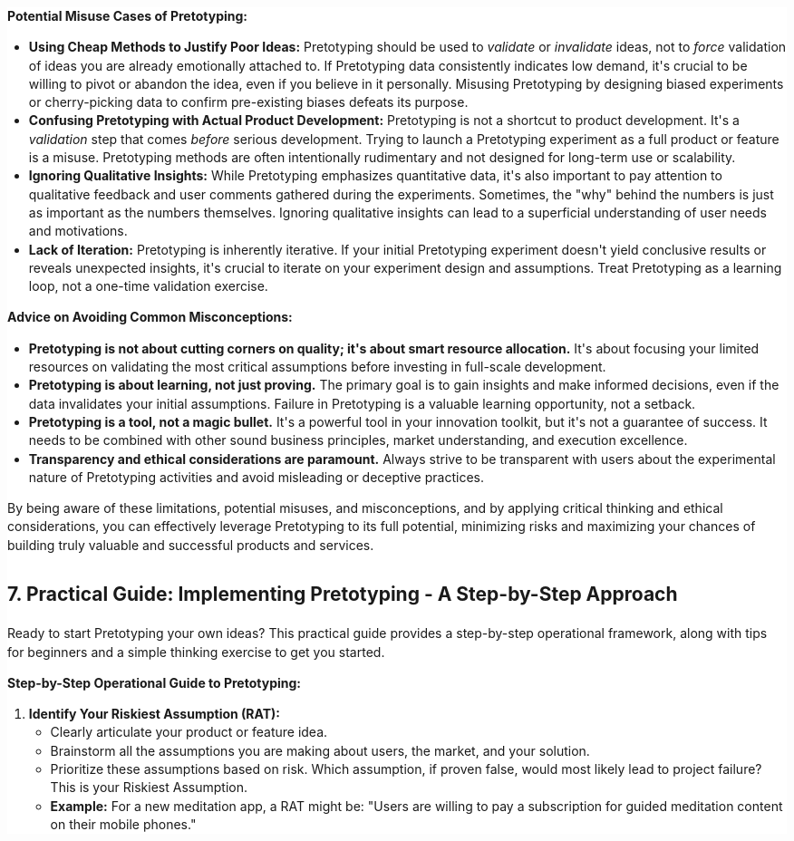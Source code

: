 **Potential Misuse Cases of Pretotyping:**

*   **Using Cheap Methods to Justify Poor Ideas:** Pretotyping should be used to *validate* or *invalidate* ideas, not to *force* validation of ideas you are already emotionally attached to.  If Pretotyping data consistently indicates low demand, it's crucial to be willing to pivot or abandon the idea, even if you believe in it personally. Misusing Pretotyping by designing biased experiments or cherry-picking data to confirm pre-existing biases defeats its purpose.
*   **Confusing Pretotyping with Actual Product Development:** Pretotyping is not a shortcut to product development. It's a *validation* step that comes *before* serious development.  Trying to launch a Pretotyping experiment as a full product or feature is a misuse. Pretotyping methods are often intentionally rudimentary and not designed for long-term use or scalability.
*   **Ignoring Qualitative Insights:** While Pretotyping emphasizes quantitative data, it's also important to pay attention to qualitative feedback and user comments gathered during the experiments.  Sometimes, the "why" behind the numbers is just as important as the numbers themselves. Ignoring qualitative insights can lead to a superficial understanding of user needs and motivations.
*   **Lack of Iteration:** Pretotyping is inherently iterative. If your initial Pretotyping experiment doesn't yield conclusive results or reveals unexpected insights, it's crucial to iterate on your experiment design and assumptions.  Treat Pretotyping as a learning loop, not a one-time validation exercise.

**Advice on Avoiding Common Misconceptions:**

*   **Pretotyping is not about cutting corners on quality; it's about smart resource allocation.** It's about focusing your limited resources on validating the most critical assumptions before investing in full-scale development.
*   **Pretotyping is about learning, not just proving.** The primary goal is to gain insights and make informed decisions, even if the data invalidates your initial assumptions. Failure in Pretotyping is a valuable learning opportunity, not a setback.
*   **Pretotyping is a tool, not a magic bullet.** It's a powerful tool in your innovation toolkit, but it's not a guarantee of success. It needs to be combined with other sound business principles, market understanding, and execution excellence.
*   **Transparency and ethical considerations are paramount.**  Always strive to be transparent with users about the experimental nature of Pretotyping activities and avoid misleading or deceptive practices.

By being aware of these limitations, potential misuses, and misconceptions, and by applying critical thinking and ethical considerations, you can effectively leverage Pretotyping to its full potential, minimizing risks and maximizing your chances of building truly valuable and successful products and services.

## 7. Practical Guide: Implementing Pretotyping - A Step-by-Step Approach

Ready to start Pretotyping your own ideas? This practical guide provides a step-by-step operational framework, along with tips for beginners and a simple thinking exercise to get you started.

**Step-by-Step Operational Guide to Pretotyping:**

1.  **Identify Your Riskiest Assumption (RAT):**
    *   Clearly articulate your product or feature idea.
    *   Brainstorm all the assumptions you are making about users, the market, and your solution.
    *   Prioritize these assumptions based on risk. Which assumption, if proven false, would most likely lead to project failure? This is your Riskiest Assumption.
    *   **Example:** For a new meditation app, a RAT might be: "Users are willing to pay a subscription for guided meditation content on their mobile phones."
